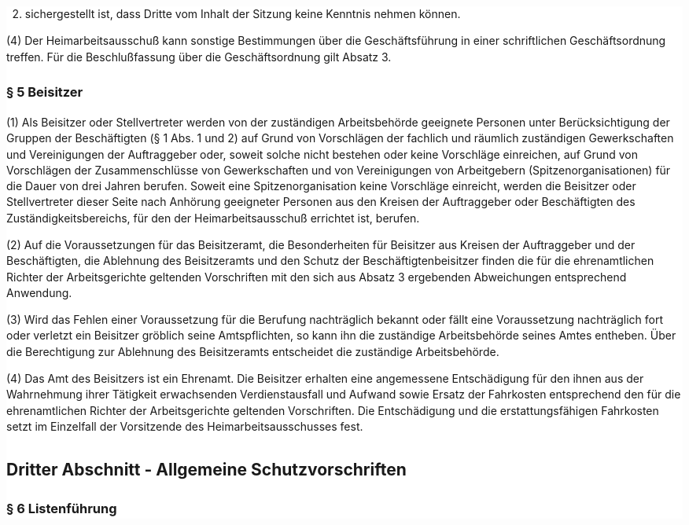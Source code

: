 
2.  sichergestellt ist, dass Dritte vom Inhalt der Sitzung keine Kenntnis
    nehmen können.




(4) Der Heimarbeitsausschuß kann sonstige Bestimmungen über die
Geschäftsführung in einer schriftlichen Geschäftsordnung treffen. Für
die Beschlußfassung über die Geschäftsordnung gilt Absatz 3.


### § 5 Beisitzer

(1) Als Beisitzer oder Stellvertreter werden von der zuständigen
Arbeitsbehörde geeignete Personen unter Berücksichtigung der Gruppen
der Beschäftigten (§ 1 Abs. 1 und 2) auf Grund von Vorschlägen der
fachlich und räumlich zuständigen Gewerkschaften und Vereinigungen der
Auftraggeber oder, soweit solche nicht bestehen oder keine Vorschläge
einreichen, auf Grund von Vorschlägen der Zusammenschlüsse von
Gewerkschaften und von Vereinigungen von Arbeitgebern
(Spitzenorganisationen) für die Dauer von drei Jahren berufen. Soweit
eine Spitzenorganisation keine Vorschläge einreicht, werden die
Beisitzer oder Stellvertreter dieser Seite nach Anhörung geeigneter
Personen aus den Kreisen der Auftraggeber oder Beschäftigten des
Zuständigkeitsbereichs, für den der Heimarbeitsausschuß errichtet ist,
berufen.

(2) Auf die Voraussetzungen für das Beisitzeramt, die Besonderheiten
für Beisitzer aus Kreisen der Auftraggeber und der Beschäftigten, die
Ablehnung des Beisitzeramts und den Schutz der Beschäftigtenbeisitzer
finden die für die ehrenamtlichen Richter der Arbeitsgerichte
geltenden Vorschriften mit den sich aus Absatz 3 ergebenden
Abweichungen entsprechend Anwendung.

(3) Wird das Fehlen einer Voraussetzung für die Berufung nachträglich
bekannt oder fällt eine Voraussetzung nachträglich fort oder verletzt
ein Beisitzer gröblich seine Amtspflichten, so kann ihn die zuständige
Arbeitsbehörde seines Amtes entheben. Über die Berechtigung zur
Ablehnung des Beisitzeramts entscheidet die zuständige Arbeitsbehörde.

(4) Das Amt des Beisitzers ist ein Ehrenamt. Die Beisitzer erhalten
eine angemessene Entschädigung für den ihnen aus der Wahrnehmung ihrer
Tätigkeit erwachsenden Verdienstausfall und Aufwand sowie Ersatz der
Fahrkosten entsprechend den für die ehrenamtlichen Richter der
Arbeitsgerichte geltenden Vorschriften. Die Entschädigung und die
erstattungsfähigen Fahrkosten setzt im Einzelfall der Vorsitzende des
Heimarbeitsausschusses fest.


## Dritter Abschnitt - Allgemeine Schutzvorschriften



### § 6 Listenführung
